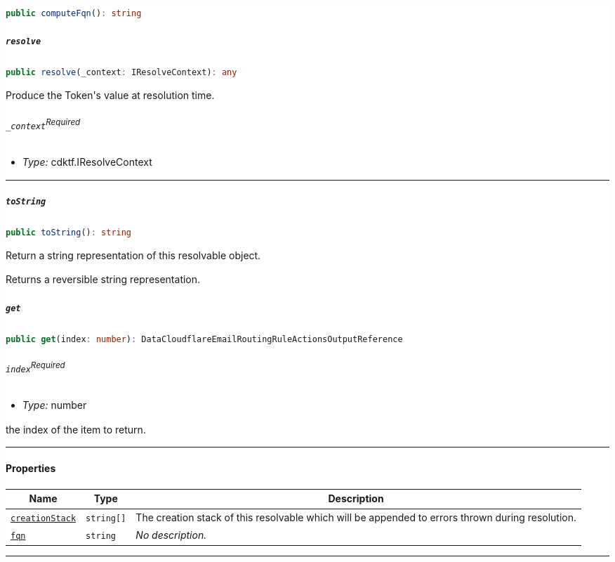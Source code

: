 ```typescript
public computeFqn(): string
```

##### `resolve` <a name="resolve" id="@cdktf/provider-cloudflare.dataCloudflareEmailRoutingRule.DataCloudflareEmailRoutingRuleActionsList.resolve"></a>

```typescript
public resolve(_context: IResolveContext): any
```

Produce the Token's value at resolution time.

###### `_context`<sup>Required</sup> <a name="_context" id="@cdktf/provider-cloudflare.dataCloudflareEmailRoutingRule.DataCloudflareEmailRoutingRuleActionsList.resolve.parameter._context"></a>

- *Type:* cdktf.IResolveContext

---

##### `toString` <a name="toString" id="@cdktf/provider-cloudflare.dataCloudflareEmailRoutingRule.DataCloudflareEmailRoutingRuleActionsList.toString"></a>

```typescript
public toString(): string
```

Return a string representation of this resolvable object.

Returns a reversible string representation.

##### `get` <a name="get" id="@cdktf/provider-cloudflare.dataCloudflareEmailRoutingRule.DataCloudflareEmailRoutingRuleActionsList.get"></a>

```typescript
public get(index: number): DataCloudflareEmailRoutingRuleActionsOutputReference
```

###### `index`<sup>Required</sup> <a name="index" id="@cdktf/provider-cloudflare.dataCloudflareEmailRoutingRule.DataCloudflareEmailRoutingRuleActionsList.get.parameter.index"></a>

- *Type:* number

the index of the item to return.

---


#### Properties <a name="Properties" id="Properties"></a>

| **Name** | **Type** | **Description** |
| --- | --- | --- |
| <code><a href="#@cdktf/provider-cloudflare.dataCloudflareEmailRoutingRule.DataCloudflareEmailRoutingRuleActionsList.property.creationStack">creationStack</a></code> | <code>string[]</code> | The creation stack of this resolvable which will be appended to errors thrown during resolution. |
| <code><a href="#@cdktf/provider-cloudflare.dataCloudflareEmailRoutingRule.DataCloudflareEmailRoutingRuleActionsList.property.fqn">fqn</a></code> | <code>string</code> | *No description.* |

---